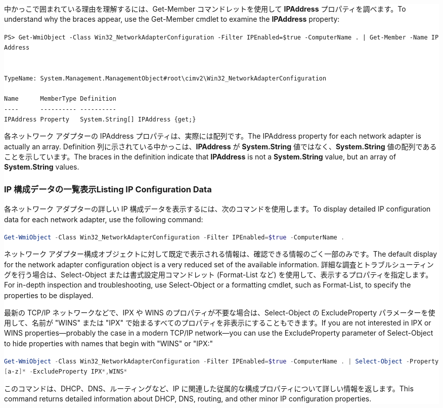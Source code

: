 <span data-ttu-id="960d4-109">中かっこで囲まれている理由を理解するには、Get-Member コマンドレットを使用して **IPAddress** プロパティを調べます。</span><span class="sxs-lookup"><span data-stu-id="960d4-109">To understand why the braces appear, use the Get-Member cmdlet to examine the **IPAddress** property:</span></span>

```
PS> Get-WmiObject -Class Win32_NetworkAdapterConfiguration -Filter IPEnabled=$true -ComputerName . | Get-Member -Name IPAddress


TypeName: System.Management.ManagementObject#root\cimv2\Win32_NetworkAdapterConfiguration

Name      MemberType Definition
----      ---------- ----------
IPAddress Property   System.String[] IPAddress {get;}
```

<span data-ttu-id="960d4-110">各ネットワーク アダプターの IPAddress プロパティは、実際には配列です。</span><span class="sxs-lookup"><span data-stu-id="960d4-110">The IPAddress property for each network adapter is actually an array.</span></span> <span data-ttu-id="960d4-111">Definition 列に示されている中かっこは、**IPAddress** が **System.String** 値ではなく、**System.String** 値の配列であることを示しています。</span><span class="sxs-lookup"><span data-stu-id="960d4-111">The braces in the definition indicate that **IPAddress** is not a **System.String** value, but an array of **System.String** values.</span></span>

### <a name="listing-ip-configuration-data"></a><span data-ttu-id="960d4-112">IP 構成データの一覧表示</span><span class="sxs-lookup"><span data-stu-id="960d4-112">Listing IP Configuration Data</span></span>

<span data-ttu-id="960d4-113">各ネットワーク アダプターの詳しい IP 構成データを表示するには、次のコマンドを使用します。</span><span class="sxs-lookup"><span data-stu-id="960d4-113">To display detailed IP configuration data for each network adapter, use the following command:</span></span>

```powershell
Get-WmiObject -Class Win32_NetworkAdapterConfiguration -Filter IPEnabled=$true -ComputerName .
```

<span data-ttu-id="960d4-114">ネットワーク アダプター構成オブジェクトに対して既定で表示される情報は、確認できる情報のごく一部のみです。</span><span class="sxs-lookup"><span data-stu-id="960d4-114">The default display for the network adapter configuration object is a very reduced set of the available information.</span></span> <span data-ttu-id="960d4-115">詳細な調査とトラブルシューティングを行う場合は、Select-Object または書式設定用コマンドレット (Format-List など) を使用して、表示するプロパティを指定します。</span><span class="sxs-lookup"><span data-stu-id="960d4-115">For in-depth inspection and troubleshooting, use Select-Object or a formatting cmdlet, such as Format-List, to specify the properties to be displayed.</span></span>

<span data-ttu-id="960d4-116">最新の TCP/IP ネットワークなどで、IPX や WINS のプロパティが不要な場合は、Select-Object の ExcludeProperty パラメーターを使用して、名前が "WINS" または "IPX" で始まるすべてのプロパティを非表示にすることもできます。</span><span class="sxs-lookup"><span data-stu-id="960d4-116">If you are not interested in IPX or WINS properties—probably the case in a modern TCP/IP network—you can use the ExcludeProperty parameter of Select-Object to hide properties with names that begin with "WINS" or "IPX:"</span></span>

```powershell
Get-WmiObject -Class Win32_NetworkAdapterConfiguration -Filter IPEnabled=$true -ComputerName . | Select-Object -Property [a-z]* -ExcludeProperty IPX*,WINS*
```

<span data-ttu-id="960d4-117">このコマンドは、DHCP、DNS、ルーティングなど、IP に関連した従属的な構成プロパティについて詳しい情報を返します。</span><span class="sxs-lookup"><span data-stu-id="960d4-117">This command returns detailed information about DHCP, DNS, routing, and other minor IP configuration properties.</span></span>
